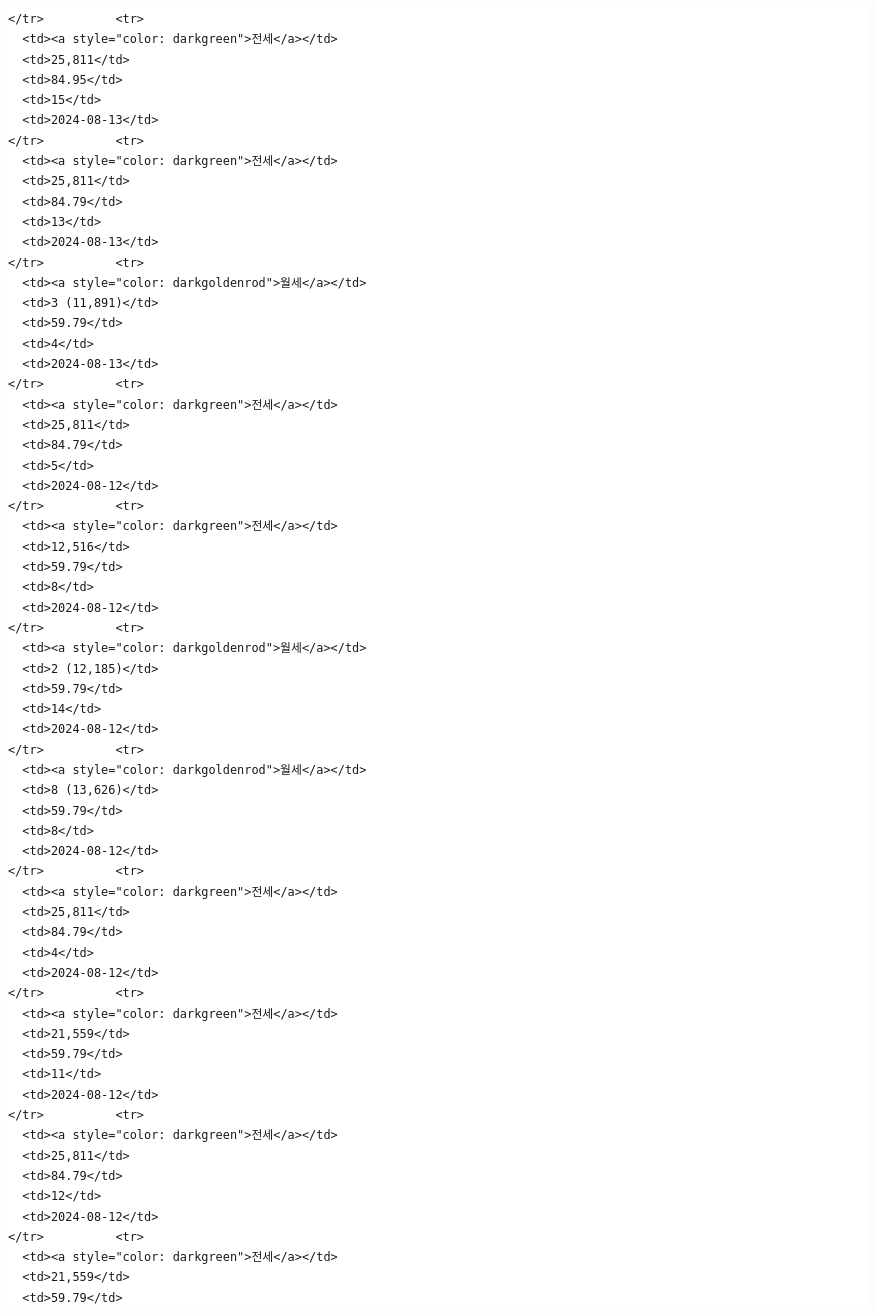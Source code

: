     </tr>          <tr>
      <td><a style="color: darkgreen">전세</a></td>
      <td>25,811</td>
      <td>84.95</td>
      <td>15</td>
      <td>2024-08-13</td>
    </tr>          <tr>
      <td><a style="color: darkgreen">전세</a></td>
      <td>25,811</td>
      <td>84.79</td>
      <td>13</td>
      <td>2024-08-13</td>
    </tr>          <tr>
      <td><a style="color: darkgoldenrod">월세</a></td>
      <td>3 (11,891)</td>
      <td>59.79</td>
      <td>4</td>
      <td>2024-08-13</td>
    </tr>          <tr>
      <td><a style="color: darkgreen">전세</a></td>
      <td>25,811</td>
      <td>84.79</td>
      <td>5</td>
      <td>2024-08-12</td>
    </tr>          <tr>
      <td><a style="color: darkgreen">전세</a></td>
      <td>12,516</td>
      <td>59.79</td>
      <td>8</td>
      <td>2024-08-12</td>
    </tr>          <tr>
      <td><a style="color: darkgoldenrod">월세</a></td>
      <td>2 (12,185)</td>
      <td>59.79</td>
      <td>14</td>
      <td>2024-08-12</td>
    </tr>          <tr>
      <td><a style="color: darkgoldenrod">월세</a></td>
      <td>8 (13,626)</td>
      <td>59.79</td>
      <td>8</td>
      <td>2024-08-12</td>
    </tr>          <tr>
      <td><a style="color: darkgreen">전세</a></td>
      <td>25,811</td>
      <td>84.79</td>
      <td>4</td>
      <td>2024-08-12</td>
    </tr>          <tr>
      <td><a style="color: darkgreen">전세</a></td>
      <td>21,559</td>
      <td>59.79</td>
      <td>11</td>
      <td>2024-08-12</td>
    </tr>          <tr>
      <td><a style="color: darkgreen">전세</a></td>
      <td>25,811</td>
      <td>84.79</td>
      <td>12</td>
      <td>2024-08-12</td>
    </tr>          <tr>
      <td><a style="color: darkgreen">전세</a></td>
      <td>21,559</td>
      <td>59.79</td>